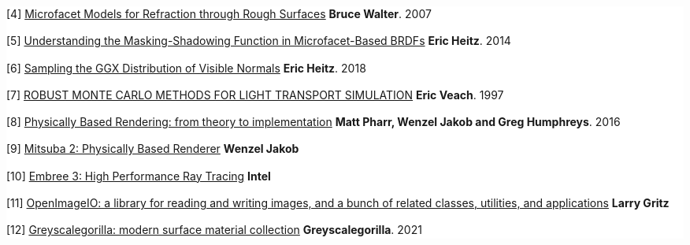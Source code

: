 [4] [Microfacet Models for Refraction through Rough Surfaces](https://www.cs.cornell.edu/~srm/publications/EGSR07-btdf.pdf) **Bruce Walter**. 2007

[5] [Understanding the Masking-Shadowing Function in Microfacet-Based BRDFs](https://jcgt.org/published/0003/02/03/paper.pdf) **Eric Heitz**. 2014

[6] [Sampling the GGX Distribution of Visible Normals](https://jcgt.org/published/0007/04/01/paper.pdf) **Eric Heitz**. 2018

[7] [ROBUST MONTE CARLO METHODS FOR LIGHT TRANSPORT SIMULATION](https://graphics.stanford.edu/papers/veach_thesis/thesis.pdf) **Eric Veach**. 1997

[8] [Physically Based Rendering: from theory to implementation](https://www.pbrt.org/) **Matt Pharr, Wenzel Jakob and Greg Humphreys**. 2016

[9] [Mitsuba 2: Physically Based Renderer](https://www.mitsuba-renderer.org/) **Wenzel Jakob**

[10] [Embree 3: High Performance Ray Tracing](https://www.embree.org/) **Intel**

[11] [OpenImageIO: a library for reading and writing images, and a bunch of related classes, utilities, and applications](https://sites.google.com/site/openimageio/home) **Larry Gritz**

[12] [Greyscalegorilla: modern surface material collection](https://greyscalegorilla.com/product/modern-surface-material-collection/) **Greyscalegorilla**. 2021